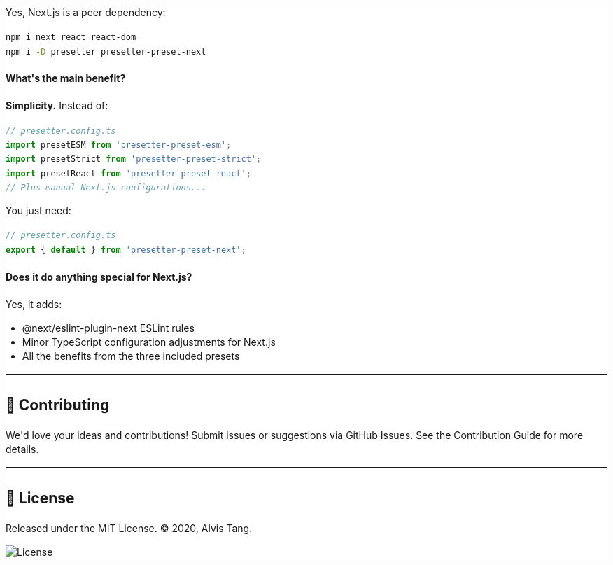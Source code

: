 Yes, Next.js is a peer dependency:

```bash
npm i next react react-dom
npm i -D presetter presetter-preset-next
```

#### What's the main benefit?

**Simplicity.** Instead of:

```typescript
// presetter.config.ts
import presetESM from 'presetter-preset-esm';
import presetStrict from 'presetter-preset-strict';
import presetReact from 'presetter-preset-react';
// Plus manual Next.js configurations...
```

You just need:

```typescript
// presetter.config.ts
export { default } from 'presetter-preset-next';
```

#### Does it do anything special for Next.js?

Yes, it adds:

- @next/eslint-plugin-next ESLint rules
- Minor TypeScript configuration adjustments for Next.js
- All the benefits from the three included presets

---

## 🤝 Contributing

We'd love your ideas and contributions!
Submit issues or suggestions via [GitHub Issues](https://github.com/alvis/presetter/issues).
See the [Contribution Guide](https://github.com/alvis/presetter/blob/master/CONTRIBUTING.md) for more details.

---

## 📄 License

Released under the [MIT License](https://github.com/alvis/presetter/blob/master/LICENSE).
© 2020, [Alvis Tang](https://github.com/alvis).

[![License](https://img.shields.io/github/license/alvis/presetter.svg?style=flat-square)](https://github.com/alvis/presetter/blob/master/LICENSE)
